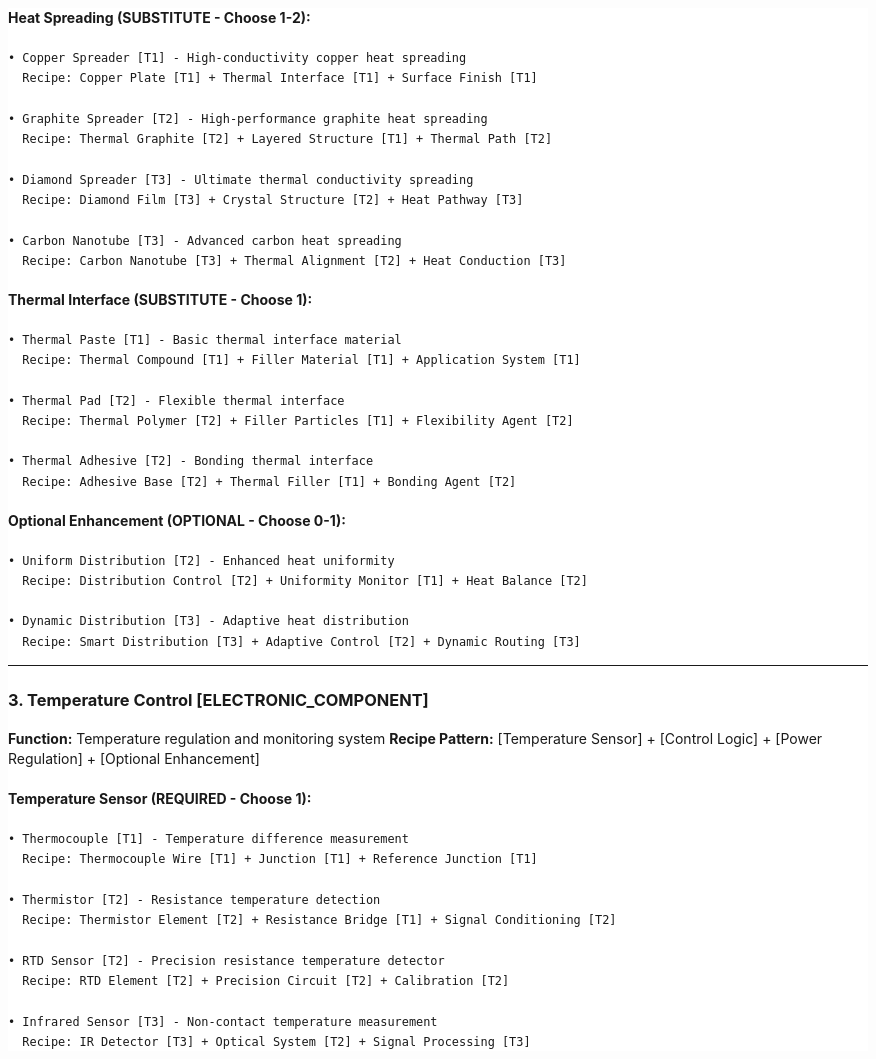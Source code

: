 #### **Heat Spreading (SUBSTITUTE - Choose 1-2):**
```
• Copper Spreader [T1] - High-conductivity copper heat spreading
  Recipe: Copper Plate [T1] + Thermal Interface [T1] + Surface Finish [T1]
  
• Graphite Spreader [T2] - High-performance graphite heat spreading
  Recipe: Thermal Graphite [T2] + Layered Structure [T1] + Thermal Path [T2]
  
• Diamond Spreader [T3] - Ultimate thermal conductivity spreading
  Recipe: Diamond Film [T3] + Crystal Structure [T2] + Heat Pathway [T3]
  
• Carbon Nanotube [T3] - Advanced carbon heat spreading
  Recipe: Carbon Nanotube [T3] + Thermal Alignment [T2] + Heat Conduction [T3]
```

#### **Thermal Interface (SUBSTITUTE - Choose 1):**
```
• Thermal Paste [T1] - Basic thermal interface material
  Recipe: Thermal Compound [T1] + Filler Material [T1] + Application System [T1]
  
• Thermal Pad [T2] - Flexible thermal interface
  Recipe: Thermal Polymer [T2] + Filler Particles [T1] + Flexibility Agent [T2]
  
• Thermal Adhesive [T2] - Bonding thermal interface
  Recipe: Adhesive Base [T2] + Thermal Filler [T1] + Bonding Agent [T2]
```

#### **Optional Enhancement (OPTIONAL - Choose 0-1):**
```
• Uniform Distribution [T2] - Enhanced heat uniformity
  Recipe: Distribution Control [T2] + Uniformity Monitor [T1] + Heat Balance [T2]
  
• Dynamic Distribution [T3] - Adaptive heat distribution
  Recipe: Smart Distribution [T3] + Adaptive Control [T2] + Dynamic Routing [T3]
```

---

### **3. Temperature Control [ELECTRONIC_COMPONENT]**
**Function:** Temperature regulation and monitoring system
**Recipe Pattern:** [Temperature Sensor] + [Control Logic] + [Power Regulation] + [Optional Enhancement]

#### **Temperature Sensor (REQUIRED - Choose 1):**
```
• Thermocouple [T1] - Temperature difference measurement
  Recipe: Thermocouple Wire [T1] + Junction [T1] + Reference Junction [T1]
  
• Thermistor [T2] - Resistance temperature detection
  Recipe: Thermistor Element [T2] + Resistance Bridge [T1] + Signal Conditioning [T2]
  
• RTD Sensor [T2] - Precision resistance temperature detector
  Recipe: RTD Element [T2] + Precision Circuit [T2] + Calibration [T2]
  
• Infrared Sensor [T3] - Non-contact temperature measurement
  Recipe: IR Detector [T3] + Optical System [T2] + Signal Processing [T3]
```
